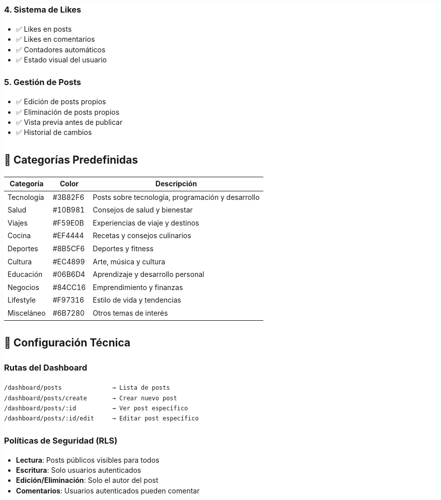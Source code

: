 ### 4. Sistema de Likes
- ✅ Likes en posts
- ✅ Likes en comentarios
- ✅ Contadores automáticos
- ✅ Estado visual del usuario

### 5. Gestión de Posts
- ✅ Edición de posts propios
- ✅ Eliminación de posts propios
- ✅ Vista previa antes de publicar
- ✅ Historial de cambios

## 🎨 Categorías Predefinidas

| Categoría | Color | Descripción |
|-----------|-------|-------------|
| Tecnología | #3B82F6 | Posts sobre tecnología, programación y desarrollo |
| Salud | #10B981 | Consejos de salud y bienestar |
| Viajes | #F59E0B | Experiencias de viaje y destinos |
| Cocina | #EF4444 | Recetas y consejos culinarios |
| Deportes | #8B5CF6 | Deportes y fitness |
| Cultura | #EC4899 | Arte, música y cultura |
| Educación | #06B6D4 | Aprendizaje y desarrollo personal |
| Negocios | #84CC16 | Emprendimiento y finanzas |
| Lifestyle | #F97316 | Estilo de vida y tendencias |
| Misceláneo | #6B7280 | Otros temas de interés |

## 🔧 Configuración Técnica

### Rutas del Dashboard
```
/dashboard/posts              → Lista de posts
/dashboard/posts/create       → Crear nuevo post
/dashboard/posts/:id          → Ver post específico
/dashboard/posts/:id/edit     → Editar post específico
```

### Políticas de Seguridad (RLS)
- **Lectura**: Posts públicos visibles para todos
- **Escritura**: Solo usuarios autenticados
- **Edición/Eliminación**: Solo el autor del post
- **Comentarios**: Usuarios autenticados pueden comentar
